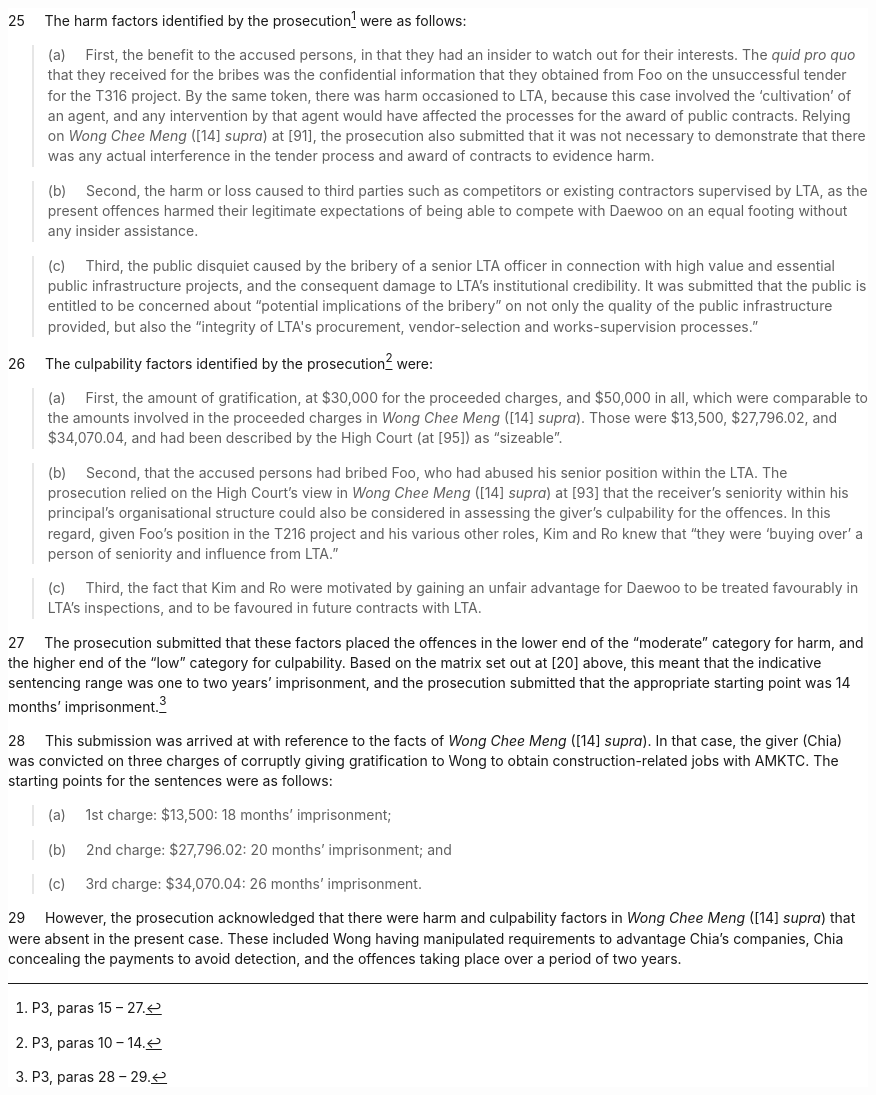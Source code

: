 25     The harm factors identified by the prosecution[^3] were as follows:

> (a)     First, the benefit to the accused persons, in that they had an insider to watch out for their interests. The _quid pro quo_ that they received for the bribes was the confidential information that they obtained from Foo on the unsuccessful tender for the T316 project. By the same token, there was harm occasioned to LTA, because this case involved the ‘cultivation’ of an agent, and any intervention by that agent would have affected the processes for the award of public contracts. Relying on _Wong Chee Meng_ (\[14\] _supra_) at \[91\], the prosecution also submitted that it was not necessary to demonstrate that there was any actual interference in the tender process and award of contracts to evidence harm.

> (b)     Second, the harm or loss caused to third parties such as competitors or existing contractors supervised by LTA, as the present offences harmed their legitimate expectations of being able to compete with Daewoo on an equal footing without any insider assistance.

> (c)     Third, the public disquiet caused by the bribery of a senior LTA officer in connection with high value and essential public infrastructure projects, and the consequent damage to LTA’s institutional credibility. It was submitted that the public is entitled to be concerned about “potential implications of the bribery” on not only the quality of the public infrastructure provided, but also the “integrity of LTA's procurement, vendor-selection and works-supervision processes.”

26     The culpability factors identified by the prosecution[^4] were:

> (a)     First, the amount of gratification, at $30,000 for the proceeded charges, and $50,000 in all, which were comparable to the amounts involved in the proceeded charges in _Wong Chee Meng_ (\[14\] _supra_). Those were $13,500, $27,796.02, and $34,070.04, and had been described by the High Court (at \[95\]) as “sizeable”.

> (b)     Second, that the accused persons had bribed Foo, who had abused his senior position within the LTA. The prosecution relied on the High Court’s view in _Wong Chee Meng_ (\[14\] _supra_) at \[93\] that the receiver’s seniority within his principal’s organisational structure could also be considered in assessing the giver’s culpability for the offences. In this regard, given Foo’s position in the T216 project and his various other roles, Kim and Ro knew that “they were ‘buying over’ a person of seniority and influence from LTA.”

> (c)     Third, the fact that Kim and Ro were motivated by gaining an unfair advantage for Daewoo to be treated favourably in LTA’s inspections, and to be favoured in future contracts with LTA.

27     The prosecution submitted that these factors placed the offences in the lower end of the “moderate” category for harm, and the higher end of the “low” category for culpability. Based on the matrix set out at \[20\] above, this meant that the indicative sentencing range was one to two years’ imprisonment, and the prosecution submitted that the appropriate starting point was 14 months’ imprisonment.[^5]

28     This submission was arrived at with reference to the facts of _Wong Chee Meng_ (\[14\] _supra_). In that case, the giver (Chia) was convicted on three charges of corruptly giving gratification to Wong to obtain construction-related jobs with AMKTC. The starting points for the sentences were as follows:

> (a)     1st charge: $13,500: 18 months’ imprisonment;

> (b)     2nd charge: $27,796.02: 20 months’ imprisonment; and

> (c)     3rd charge: $34,070.04: 26 months’ imprisonment.

29     However, the prosecution acknowledged that there were harm and culpability factors in _Wong Chee Meng_ (\[14\] _supra_) that were absent in the present case. These included Wong having manipulated requirements to advantage Chia’s companies, Chia concealing the payments to avoid detection, and the offences taking place over a period of two years.


[^1]: PS1.
[^2]: P3.
[^3]: P3, paras 15 – 27.
[^4]: P3, paras 10 – 14.
[^5]: P3, paras 28 – 29.
[^6]: P3, paras 38 – 44.
[^7]: D1.
[^8]: D1, paras 20 – 27.
[^9]: D1, paras 28 – 29.
[^10]: D1, paras 30 – 31.
[^11]: D1, paras 33 – 36.
[^12]: D1, paras 51, 53 and 56.
[^13]: D1, para 57.
[^14]: D1, paras 58 – 60.
[^15]: D1, paras 62 – 67.
[^16]: D1, para 67.
[^17]: D1, para 68.
[^18]: Notes of Evidence (“NE”), 7 May 2021, pages 27, 36 to 40.